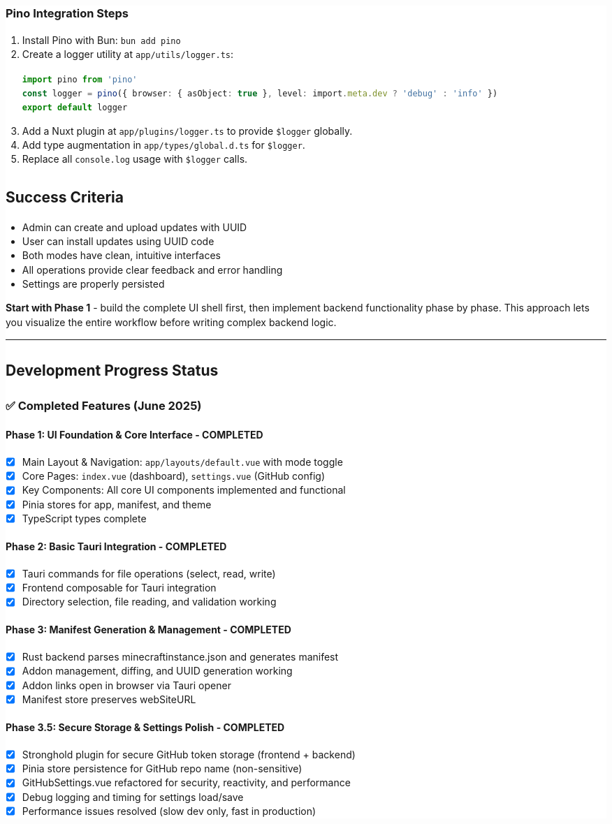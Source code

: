 ### Pino Integration Steps
1. Install Pino with Bun: `bun add pino`
2. Create a logger utility at `app/utils/logger.ts`:
   ```ts
   import pino from 'pino'
   const logger = pino({ browser: { asObject: true }, level: import.meta.dev ? 'debug' : 'info' })
   export default logger
   ```
3. Add a Nuxt plugin at `app/plugins/logger.ts` to provide `$logger` globally.
4. Add type augmentation in `app/types/global.d.ts` for `$logger`.
5. Replace all `console.log` usage with `$logger` calls.

## Success Criteria
- Admin can create and upload updates with UUID
- User can install updates using UUID code
- Both modes have clean, intuitive interfaces
- All operations provide clear feedback and error handling
- Settings are properly persisted

**Start with Phase 1** - build the complete UI shell first, then implement backend functionality phase by phase. This approach lets you visualize the entire workflow before writing complex backend logic.

---

## Development Progress Status

### ✅ Completed Features (June 2025)

#### Phase 1: UI Foundation & Core Interface - **COMPLETED**
- [x] Main Layout & Navigation: `app/layouts/default.vue` with mode toggle
- [x] Core Pages: `index.vue` (dashboard), `settings.vue` (GitHub config)
- [x] Key Components: All core UI components implemented and functional
- [x] Pinia stores for app, manifest, and theme
- [x] TypeScript types complete

#### Phase 2: Basic Tauri Integration - **COMPLETED**
- [x] Tauri commands for file operations (select, read, write)
- [x] Frontend composable for Tauri integration
- [x] Directory selection, file reading, and validation working

#### Phase 3: Manifest Generation & Management - **COMPLETED**
- [x] Rust backend parses minecraftinstance.json and generates manifest
- [x] Addon management, diffing, and UUID generation working
- [x] Addon links open in browser via Tauri opener
- [x] Manifest store preserves webSiteURL

#### Phase 3.5: Secure Storage & Settings Polish - **COMPLETED**
- [x] Stronghold plugin for secure GitHub token storage (frontend + backend)
- [x] Pinia store persistence for GitHub repo name (non-sensitive)
- [x] GitHubSettings.vue refactored for security, reactivity, and performance
- [x] Debug logging and timing for settings load/save
- [x] Performance issues resolved (slow dev only, fast in production)
